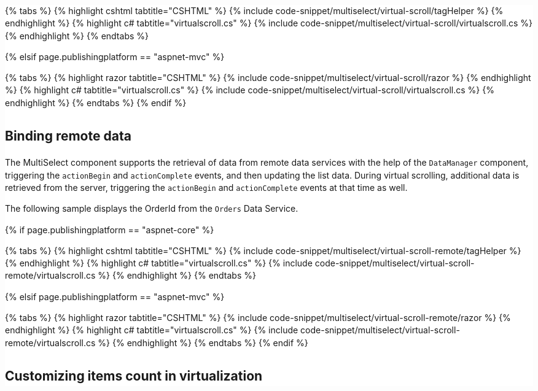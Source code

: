 {% tabs %}
{% highlight cshtml tabtitle="CSHTML" %}
{% include code-snippet/multiselect/virtual-scroll/tagHelper %}
{% endhighlight %}
{% highlight c# tabtitle="virtualscroll.cs" %}
{% include code-snippet/multiselect/virtual-scroll/virtualscroll.cs %}
{% endhighlight %}
{% endtabs %} 

{% elsif page.publishingplatform == "aspnet-mvc" %}

{% tabs %}
{% highlight razor tabtitle="CSHTML" %}
{% include code-snippet/multiselect/virtual-scroll/razor %}
{% endhighlight %} 
{% highlight c# tabtitle="virtualscroll.cs" %}
{% include code-snippet/multiselect/virtual-scroll/virtualscroll.cs %}
{% endhighlight %}
{% endtabs %}
{% endif %}

## Binding remote data

The MultiSelect component supports the retrieval of data from remote data services with the help of the `DataManager` component, triggering the `actionBegin` and `actionComplete` events, and then updating the list data. During virtual scrolling, additional data is retrieved from the server, triggering the `actionBegin` and `actionComplete` events at that time as well.

The following sample displays the OrderId from the `Orders` Data Service.

{% if page.publishingplatform == "aspnet-core" %}

{% tabs %}
{% highlight cshtml tabtitle="CSHTML" %}
{% include code-snippet/multiselect/virtual-scroll-remote/tagHelper %}
{% endhighlight %}
{% highlight c# tabtitle="virtualscroll.cs" %}
{% include code-snippet/multiselect/virtual-scroll-remote/virtualscroll.cs %}
{% endhighlight %}
{% endtabs %} 

{% elsif page.publishingplatform == "aspnet-mvc" %}

{% tabs %}
{% highlight razor tabtitle="CSHTML" %}
{% include code-snippet/multiselect/virtual-scroll-remote/razor %}
{% endhighlight %} 
{% highlight c# tabtitle="virtualscroll.cs" %}
{% include code-snippet/multiselect/virtual-scroll-remote/virtualscroll.cs %}
{% endhighlight %}
{% endtabs %}
{% endif %}

## Customizing items count in virtualization 
